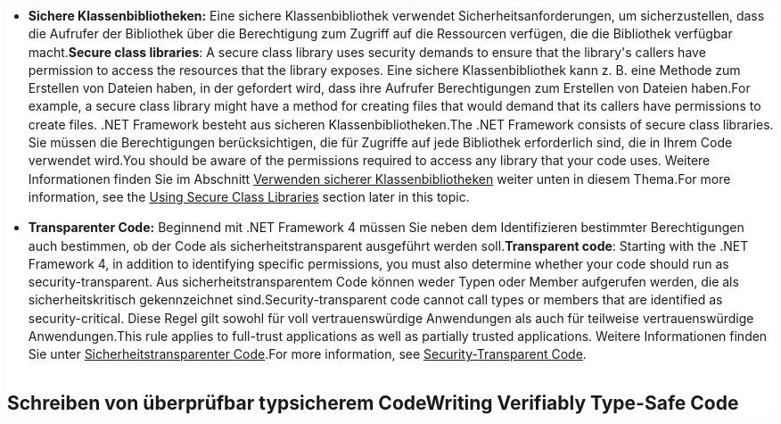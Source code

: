 - <span data-ttu-id="4f71b-121">**Sichere Klassenbibliotheken:** Eine sichere Klassenbibliothek verwendet Sicherheitsanforderungen, um sicherzustellen, dass die Aufrufer der Bibliothek über die Berechtigung zum Zugriff auf die Ressourcen verfügen, die die Bibliothek verfügbar macht.</span><span class="sxs-lookup"><span data-stu-id="4f71b-121">**Secure class libraries**: A secure class library uses security demands to ensure that the library's callers have permission to access the resources that the library exposes.</span></span> <span data-ttu-id="4f71b-122">Eine sichere Klassenbibliothek kann z. B. eine Methode zum Erstellen von Dateien haben, in der gefordert wird, dass ihre Aufrufer Berechtigungen zum Erstellen von Dateien haben.</span><span class="sxs-lookup"><span data-stu-id="4f71b-122">For example, a secure class library might have a method for creating files that would demand that its callers have permissions to create files.</span></span> <span data-ttu-id="4f71b-123">.NET Framework besteht aus sicheren Klassenbibliotheken.</span><span class="sxs-lookup"><span data-stu-id="4f71b-123">The .NET Framework consists of secure class libraries.</span></span> <span data-ttu-id="4f71b-124">Sie müssen die Berechtigungen berücksichtigen, die für Zugriffe auf jede Bibliothek erforderlich sind, die in Ihrem Code verwendet wird.</span><span class="sxs-lookup"><span data-stu-id="4f71b-124">You should be aware of the permissions required to access any library that your code uses.</span></span> <span data-ttu-id="4f71b-125">Weitere Informationen finden Sie im Abschnitt [Verwenden sicherer Klassenbibliotheken](#secure_library) weiter unten in diesem Thema.</span><span class="sxs-lookup"><span data-stu-id="4f71b-125">For more information, see the [Using Secure Class Libraries](#secure_library) section later in this topic.</span></span>

- <span data-ttu-id="4f71b-126">**Transparenter Code:** Beginnend mit .NET Framework 4 müssen Sie neben dem Identifizieren bestimmter Berechtigungen auch bestimmen, ob der Code als sicherheitstransparent ausgeführt werden soll.</span><span class="sxs-lookup"><span data-stu-id="4f71b-126">**Transparent code**: Starting with the .NET Framework 4, in addition to identifying specific permissions, you must also determine whether your code should run as security-transparent.</span></span> <span data-ttu-id="4f71b-127">Aus sicherheitstransparentem Code können weder Typen oder Member aufgerufen werden, die als sicherheitskritisch gekennzeichnet sind.</span><span class="sxs-lookup"><span data-stu-id="4f71b-127">Security-transparent code cannot call types or members that are identified as security-critical.</span></span> <span data-ttu-id="4f71b-128">Diese Regel gilt sowohl für voll vertrauenswürdige Anwendungen als auch für teilweise vertrauenswürdige Anwendungen.</span><span class="sxs-lookup"><span data-stu-id="4f71b-128">This rule applies to full-trust applications as well as partially trusted applications.</span></span> <span data-ttu-id="4f71b-129">Weitere Informationen finden Sie unter [Sicherheitstransparenter Code](security-transparent-code.md).</span><span class="sxs-lookup"><span data-stu-id="4f71b-129">For more information, see [Security-Transparent Code](security-transparent-code.md).</span></span>

<a name="typesafe_code"></a>

## <a name="writing-verifiably-type-safe-code"></a><span data-ttu-id="4f71b-130">Schreiben von überprüfbar typsicherem Code</span><span class="sxs-lookup"><span data-stu-id="4f71b-130">Writing Verifiably Type-Safe Code</span></span>
